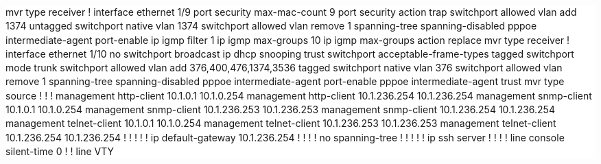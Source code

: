 mvr type receiver
!
interface ethernet 1/9
port security max-mac-count 9
port security action trap
switchport allowed vlan add 1374 untagged
switchport native vlan 1374
switchport allowed vlan remove 1
spanning-tree spanning-disabled
pppoe intermediate-agent port-enable
ip igmp filter 1
ip igmp max-groups 10
ip igmp max-groups action replace
mvr type receiver
!
interface ethernet 1/10
no switchport broadcast
ip dhcp snooping trust
switchport acceptable-frame-types tagged
switchport mode trunk
switchport allowed vlan add 376,400,476,1374,3536 tagged
switchport native vlan 376
switchport allowed vlan remove 1
spanning-tree spanning-disabled
pppoe intermediate-agent port-enable
pppoe intermediate-agent trust
mvr type source
!
!
!
management http-client 10.1.0.1 10.1.0.254
management http-client 10.1.236.254 10.1.236.254
management snmp-client 10.1.0.1 10.1.0.254
management snmp-client 10.1.236.253 10.1.236.253
management snmp-client 10.1.236.254 10.1.236.254
management telnet-client 10.1.0.1 10.1.0.254
management telnet-client 10.1.236.253 10.1.236.253
management telnet-client 10.1.236.254 10.1.236.254
!
!
!
!
!
ip default-gateway 10.1.236.254
!
!
!
!
no spanning-tree
!
!
!
!
!
ip ssh server
!
!
!
!
line console
silent-time 0
!
!
line VTY